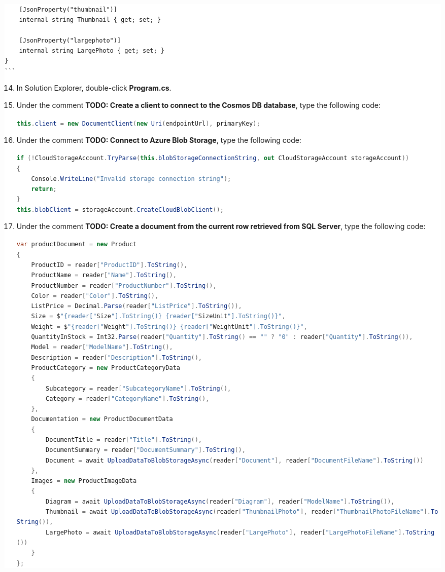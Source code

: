         [JsonProperty("thumbnail")]
        internal string Thumbnail { get; set; }
    
        [JsonProperty("largephoto")]
        internal string LargePhoto { get; set; }
    }
    ```


14. In Solution Explorer, double-click **Program.cs**.

15. Under the comment **TODO: Create a client to connect to the Cosmos DB database**, type the following code:

    ```csharp 
    this.client = new DocumentClient(new Uri(endpointUrl), primaryKey);
    ```

16. Under the comment **TODO: Connect to Azure Blob Storage**, type the following code:

    ```csharp
    if (!CloudStorageAccount.TryParse(this.blobStorageConnectionString, out CloudStorageAccount storageAccount))
    {
        Console.WriteLine("Invalid storage connection string");
        return;
    }
    this.blobClient = storageAccount.CreateCloudBlobClient();
    ```

17. Under the comment **TODO: Create a document from the current row retrieved from SQL Server**, type the following code:

    ```csharp 
    var productDocument = new Product
    {
        ProductID = reader["ProductID"].ToString(),
        ProductName = reader["Name"].ToString(),
        ProductNumber = reader["ProductNumber"].ToString(),
        Color = reader["Color"].ToString(),
        ListPrice = Decimal.Parse(reader["ListPrice"].ToString()),
        Size = $"{reader["Size"].ToString()} {reader["SizeUnit"].ToString()}",
        Weight = $"{reader["Weight"].ToString()} {reader["WeightUnit"].ToString()}",
        QuantityInStock = Int32.Parse(reader["Quantity"].ToString() == "" ? "0" : reader["Quantity"].ToString()),
        Model = reader["ModelName"].ToString(),
        Description = reader["Description"].ToString(),
        ProductCategory = new ProductCategoryData
        {
            Subcategory = reader["SubcategoryName"].ToString(),
            Category = reader["CategoryName"].ToString(),
        },
        Documentation = new ProductDocumentData
        {
            DocumentTitle = reader["Title"].ToString(),
            DocumentSummary = reader["DocumentSummary"].ToString(),
            Document = await UploadDataToBlobStorageAsync(reader["Document"], reader["DocumentFileName"].ToString())
        },
        Images = new ProductImageData
        {
            Diagram = await UploadDataToBlobStorageAsync(reader["Diagram"], reader["ModelName"].ToString()),
            Thumbnail = await UploadDataToBlobStorageAsync(reader["ThumbnailPhoto"], reader["ThumbnailPhotoFileName"].ToString()),
            LargePhoto = await UploadDataToBlobStorageAsync(reader["LargePhoto"], reader["LargePhotoFileName"].ToString())
        }
    };
